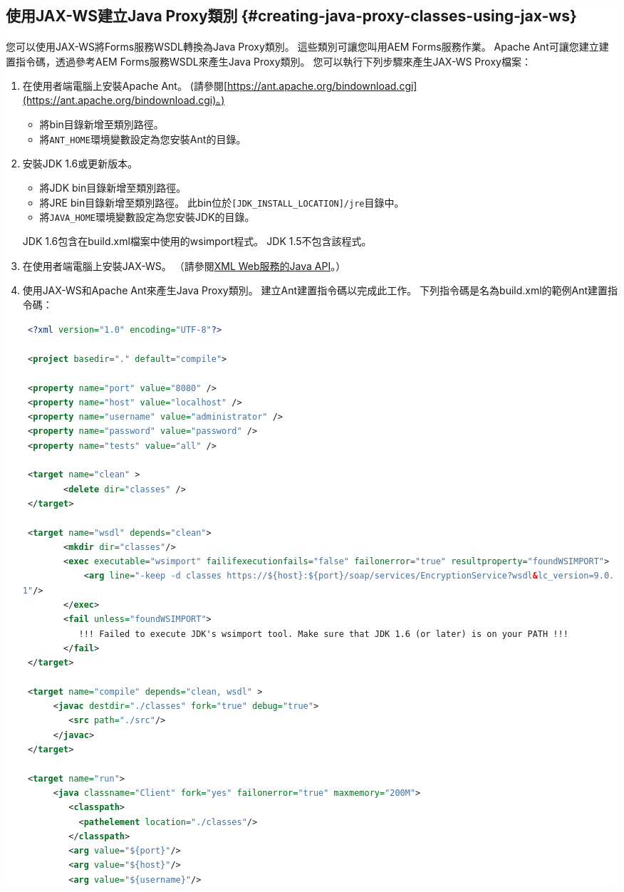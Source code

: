 ## 使用JAX-WS建立Java Proxy類別 {#creating-java-proxy-classes-using-jax-ws}

您可以使用JAX-WS將Forms服務WSDL轉換為Java Proxy類別。 這些類別可讓您叫用AEM Forms服務作業。 Apache Ant可讓您建立建置指令碼，透過參考AEM Forms服務WSDL來產生Java Proxy類別。 您可以執行下列步驟來產生JAX-WS Proxy檔案：

1. 在使用者端電腦上安裝Apache Ant。 (請參閱[https://ant.apache.org/bindownload.cgi](https://ant.apache.org/bindownload.cgi)。)

   * 將bin目錄新增至類別路徑。
   * 將`ANT_HOME`環境變數設定為您安裝Ant的目錄。

1. 安裝JDK 1.6或更新版本。

   * 將JDK bin目錄新增至類別路徑。
   * 將JRE bin目錄新增至類別路徑。 此bin位於`[JDK_INSTALL_LOCATION]/jre`目錄中。
   * 將`JAVA_HOME`環境變數設定為您安裝JDK的目錄。

   JDK 1.6包含在build.xml檔案中使用的wsimport程式。 JDK 1.5不包含該程式。

1. 在使用者端電腦上安裝JAX-WS。 （請參閱[XML Web服務的Java API](https://jax-ws.dev.java.net/jax-ws-ea3/docs/mtom-swaref.html)。）
1. 使用JAX-WS和Apache Ant來產生Java Proxy類別。 建立Ant建置指令碼以完成此工作。 下列指令碼是名為build.xml的範例Ant建置指令碼：

   ```xml
    <?xml version="1.0" encoding="UTF-8"?>
    
    <project basedir="." default="compile">
    
    <property name="port" value="8080" />
    <property name="host" value="localhost" />
    <property name="username" value="administrator" />
    <property name="password" value="password" />
    <property name="tests" value="all" />
    
    <target name="clean" >
           <delete dir="classes" />
    </target>
    
    <target name="wsdl" depends="clean">
           <mkdir dir="classes"/>
           <exec executable="wsimport" failifexecutionfails="false" failonerror="true" resultproperty="foundWSIMPORT">
               <arg line="-keep -d classes https://${host}:${port}/soap/services/EncryptionService?wsdl&lc_version=9.0.1"/>
           </exec>
           <fail unless="foundWSIMPORT">
              !!! Failed to execute JDK's wsimport tool. Make sure that JDK 1.6 (or later) is on your PATH !!!
           </fail>
    </target>
    
    <target name="compile" depends="clean, wsdl" >
         <javac destdir="./classes" fork="true" debug="true">
            <src path="./src"/>
         </javac>
    </target>
    
    <target name="run">
         <java classname="Client" fork="yes" failonerror="true" maxmemory="200M">
            <classpath>
              <pathelement location="./classes"/>
            </classpath>
            <arg value="${port}"/>
            <arg value="${host}"/>
            <arg value="${username}"/>
   ```